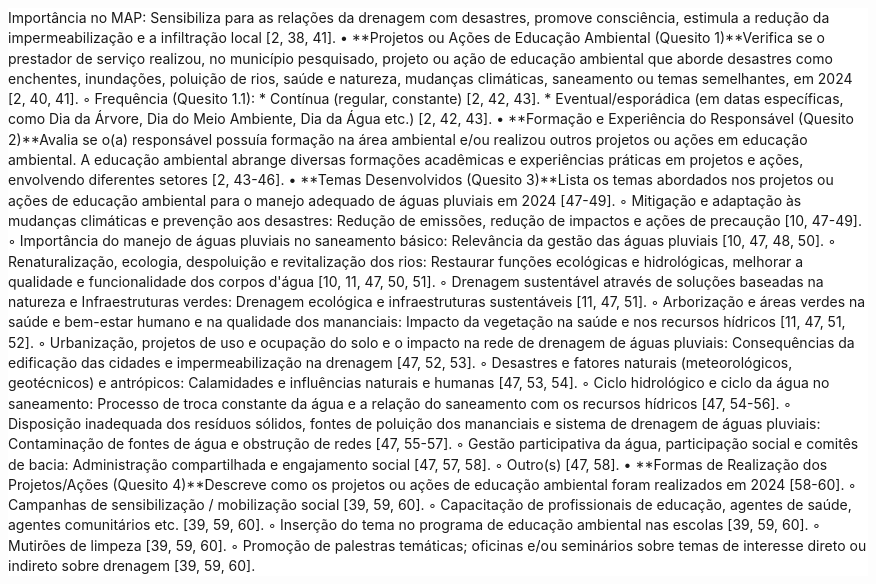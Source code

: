Importância no MAP: Sensibiliza para as relações da drenagem com desastres, promove consciência, estimula a redução da impermeabilização e a infiltração local [2, 38, 41].
•
**Projetos ou Ações de Educação Ambiental (Quesito 1)**Verifica se o prestador de serviço realizou, no município pesquisado, projeto ou ação de educação ambiental que aborde desastres como enchentes, inundações, poluição de rios, saúde e natureza, mudanças climáticas, saneamento ou temas semelhantes, em 2024 [2, 40, 41].
◦
Frequência (Quesito 1.1): * Contínua (regular, constante) [2, 42, 43]. * Eventual/esporádica (em datas específicas, como Dia da Árvore, Dia do Meio Ambiente, Dia da Água etc.) [2, 42, 43].
•
**Formação e Experiência do Responsável (Quesito 2)**Avalia se o(a) responsável possuía formação na área ambiental e/ou realizou outros projetos ou ações em educação ambiental. A educação ambiental abrange diversas formações acadêmicas e experiências práticas em projetos e ações, envolvendo diferentes setores [2, 43-46].
•
**Temas Desenvolvidos (Quesito 3)**Lista os temas abordados nos projetos ou ações de educação ambiental para o manejo adequado de águas pluviais em 2024 [47-49].
◦
Mitigação e adaptação às mudanças climáticas e prevenção aos desastres: Redução de emissões, redução de impactos e ações de precaução [10, 47-49].
◦
Importância do manejo de águas pluviais no saneamento básico: Relevância da gestão das águas pluviais [10, 47, 48, 50].
◦
Renaturalização, ecologia, despoluição e revitalização dos rios: Restaurar funções ecológicas e hidrológicas, melhorar a qualidade e funcionalidade dos corpos d'água [10, 11, 47, 50, 51].
◦
Drenagem sustentável através de soluções baseadas na natureza e Infraestruturas verdes: Drenagem ecológica e infraestruturas sustentáveis [11, 47, 51].
◦
Arborização e áreas verdes na saúde e bem-estar humano e na qualidade dos mananciais: Impacto da vegetação na saúde e nos recursos hídricos [11, 47, 51, 52].
◦
Urbanização, projetos de uso e ocupação do solo e o impacto na rede de drenagem de águas pluviais: Consequências da edificação das cidades e impermeabilização na drenagem [47, 52, 53].
◦
Desastres e fatores naturais (meteorológicos, geotécnicos) e antrópicos: Calamidades e influências naturais e humanas [47, 53, 54].
◦
Ciclo hidrológico e ciclo da água no saneamento: Processo de troca constante da água e a relação do saneamento com os recursos hídricos [47, 54-56].
◦
Disposição inadequada dos resíduos sólidos, fontes de poluição dos mananciais e sistema de drenagem de águas pluviais: Contaminação de fontes de água e obstrução de redes [47, 55-57].
◦
Gestão participativa da água, participação social e comitês de bacia: Administração compartilhada e engajamento social [47, 57, 58].
◦
Outro(s) [47, 58].
•
**Formas de Realização dos Projetos/Ações (Quesito 4)**Descreve como os projetos ou ações de educação ambiental foram realizados em 2024 [58-60].
◦
Campanhas de sensibilização / mobilização social [39, 59, 60].
◦
Capacitação de profissionais de educação, agentes de saúde, agentes comunitários etc. [39, 59, 60].
◦
Inserção do tema no programa de educação ambiental nas escolas [39, 59, 60].
◦
Mutirões de limpeza [39, 59, 60].
◦
Promoção de palestras temáticas; oficinas e/ou seminários sobre temas de interesse direto ou indireto sobre drenagem [39, 59, 60].